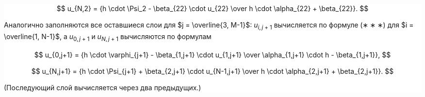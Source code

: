 $$
u_{N,2} = {h \cdot \Psi_2 - \beta_{22} \cdot u_{22} \over h \cdot \alpha_{22} + \beta_{22}}.
$$

Аналогично заполняются все оставшиеся слои для $j = \overline{3, M-1}$: $u_{i,j+1}$ вычисляется по формуле $(∗∗∗)$ для $i = \overline{1, N-1}$, а $u_{0,j+1}$ и $u_{N,j+1}$ вычисляются по формулам

$$
u_{0,j+1} = {h \cdot \varphi_{j+1} - \beta_{1,j+1} \cdot u_{1,j+1} \over \alpha_{1,j+1} \cdot h - \beta_{1,j+1}},
$$

$$
u_{N,j+1} = {h \cdot \Psi_{j+1} + \beta_{2,j+1} \cdot u_{N-1,j+1} \over h \cdot \alpha_{2,j+1} + \beta_{2,j+1}}.
$$

(Последующий слой вычисляется через два предыдущих.)